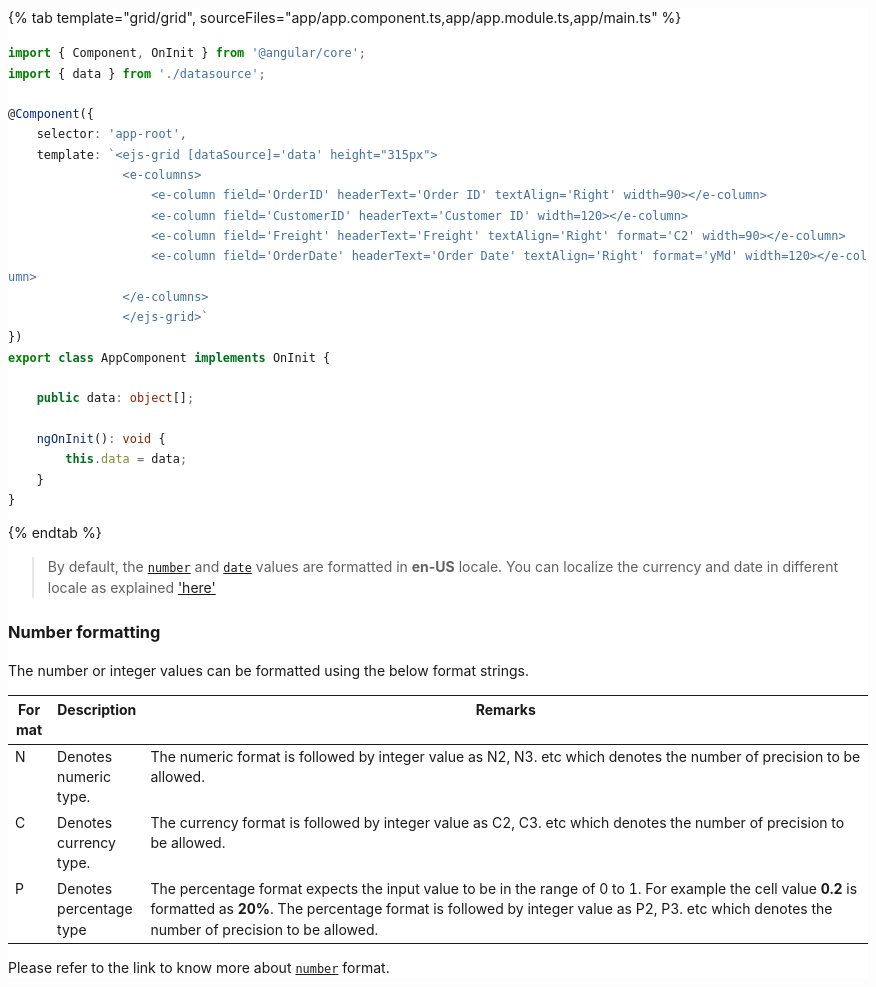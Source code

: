 {% tab template="grid/grid", sourceFiles="app/app.component.ts,app/app.module.ts,app/main.ts" %}

```typescript
import { Component, OnInit } from '@angular/core';
import { data } from './datasource';

@Component({
    selector: 'app-root',
    template: `<ejs-grid [dataSource]='data' height="315px">
                <e-columns>
                    <e-column field='OrderID' headerText='Order ID' textAlign='Right' width=90></e-column>
                    <e-column field='CustomerID' headerText='Customer ID' width=120></e-column>
                    <e-column field='Freight' headerText='Freight' textAlign='Right' format='C2' width=90></e-column>
                    <e-column field='OrderDate' headerText='Order Date' textAlign='Right' format='yMd' width=120></e-column>
                </e-columns>
                </ejs-grid>`
})
export class AppComponent implements OnInit {

    public data: object[];

    ngOnInit(): void {
        this.data = data;
    }
}
```

{% endtab %}

> By default, the [`number`](../common/internationalization/#number-formatting) and [`date`](../common/internationalization/#manipulating-datetime) values are formatted in **en-US** locale. You can localize the currency and date in different locale as explained ['here'](../common/internationalization/)

### Number formatting

The number or integer values can be formatted using the below format strings.

Format |Description |Remarks
-----|-----|-----
N | Denotes numeric type. | The numeric format is followed by integer value as N2, N3. etc which denotes the number of precision to be allowed.
C | Denotes currency type. | The currency format is followed by integer value as C2, C3. etc which denotes the number of precision to be allowed.
P | Denotes percentage type | The percentage format expects the input value to be in the range of 0 to 1. For example the cell value **0.2** is formatted as **20%**. The percentage format is followed by integer value as P2, P3. etc which denotes the number of precision to be allowed.

Please refer to the link to know more about [`number`](../common/internationalization/#number-formatting) format.
